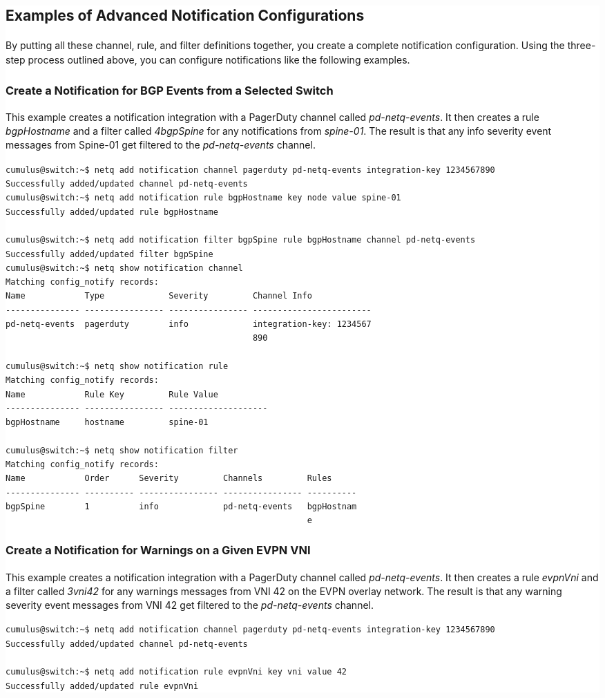 ## Examples of Advanced Notification Configurations

By putting all these channel, rule, and filter definitions together, you create a complete notification configuration. Using the three-step process outlined above, you can configure notifications like the following examples.

### Create a Notification for BGP Events from a Selected Switch

This example creates a notification integration with a PagerDuty channel called *pd-netq-events*. It then creates a rule *bgpHostname* and a filter called *4bgpSpine* for any notifications from *spine-01*. The result is that any info severity event messages from Spine-01 get filtered to the *pd-netq-events* channel.

    cumulus@switch:~$ netq add notification channel pagerduty pd-netq-events integration-key 1234567890
    Successfully added/updated channel pd-netq-events
    cumulus@switch:~$ netq add notification rule bgpHostname key node value spine-01
    Successfully added/updated rule bgpHostname
     
    cumulus@switch:~$ netq add notification filter bgpSpine rule bgpHostname channel pd-netq-events
    Successfully added/updated filter bgpSpine
    cumulus@switch:~$ netq show notification channel
    Matching config_notify records:
    Name            Type             Severity         Channel Info
    --------------- ---------------- ---------------- ------------------------
    pd-netq-events  pagerduty        info             integration-key: 1234567
                                                      890   

    cumulus@switch:~$ netq show notification rule
    Matching config_notify records:
    Name            Rule Key         Rule Value
    --------------- ---------------- --------------------
    bgpHostname     hostname         spine-01
     
    cumulus@switch:~$ netq show notification filter
    Matching config_notify records:
    Name            Order      Severity         Channels         Rules
    --------------- ---------- ---------------- ---------------- ----------
    bgpSpine        1          info             pd-netq-events   bgpHostnam
                                                                 e

### Create a Notification for Warnings on a Given EVPN VNI

This example creates a notification integration with a PagerDuty channel called *pd-netq-events*. It then creates a rule *evpnVni* and a filter called *3vni42* for any warnings messages from VNI 42 on the EVPN overlay network. The result is that any warning severity event messages from VNI 42 get filtered to the *pd-netq-events* channel.

    cumulus@switch:~$ netq add notification channel pagerduty pd-netq-events integration-key 1234567890
    Successfully added/updated channel pd-netq-events
     
    cumulus@switch:~$ netq add notification rule evpnVni key vni value 42
    Successfully added/updated rule evpnVni
     